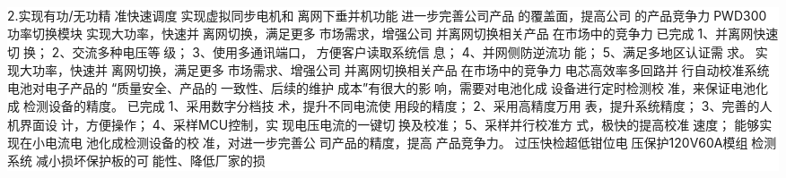 2.实现有功/无功精
准快速调度
实现虚拟同步电机和
离网下垂并机功能
进一步完善公司产品
的覆盖面，提高公司
的产品竞争力
PWD300功率切换模块
实现大功率，快速并
离网切换，满足更多
市场需求，增强公司
并离网切换相关产品
在市场中的竞争力
已完成
1、并离网快速切
换；
2、交流多种电压等
级；
3、使用多通讯端口，
方便客户读取系统信
息；
4、并网侧防逆流功
能；
5、满足多地区认证需
求。
实现大功率，快速并
离网切换，满足更多
市场需求、增强公司
并离网切换相关产品
在市场中的竞争力
电芯高效率多回路并
行自动校准系统
电池对电子产品的
“质量安全、产品的
一致性、后续的维护
成本”有很大的影
响，需要对电池化成
设备进行定时检测校
准，来保证电池化成
检测设备的精度。
已完成
1、采用数字分档技
术，提升不同电流使
用段的精度；
2、采用高精度万用
表，提升系统精度；
3、完善的人机界面设
计，方便操作；
4、采样MCU控制，实
现电压电流的一键切
换及校准；
5、采样并行校准方
式，极快的提高校准
速度；
能够实现在小电流电
池化成检测设备的校
准，对进一步完善公
司产品的精度，提高
产品竞争力。
过压快检超低钳位电
压保护120V60A模组
检测系统
减小损坏保护板的可
能性、降低厂家的损